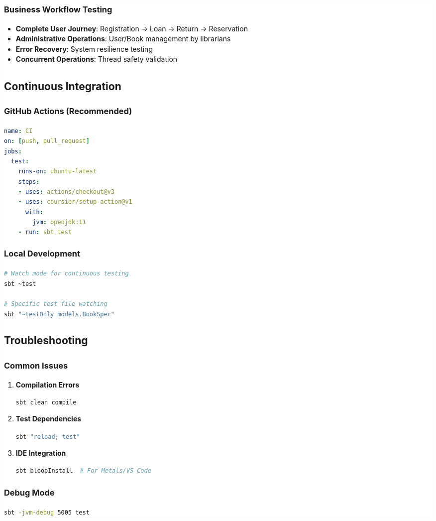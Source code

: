 ### Business Workflow Testing
- **Complete User Journey**: Registration → Loan → Return → Reservation
- **Administrative Operations**: User/Book management by librarians
- **Error Recovery**: System resilience testing
- **Concurrent Operations**: Thread safety validation

## Continuous Integration

### GitHub Actions (Recommended)
```yaml
name: CI
on: [push, pull_request]
jobs:
  test:
    runs-on: ubuntu-latest
    steps:
    - uses: actions/checkout@v3
    - uses: coursier/setup-action@v1
      with:
        jvm: openjdk:11
    - run: sbt test
```

### Local Development
```bash
# Watch mode for continuous testing
sbt ~test

# Specific test file watching
sbt "~testOnly models.BookSpec"
```

## Troubleshooting

### Common Issues

1. **Compilation Errors**
   ```bash
   sbt clean compile
   ```

2. **Test Dependencies**
   ```bash
   sbt "reload; test"
   ```

3. **IDE Integration**
   ```bash
   sbt bloopInstall  # For Metals/VS Code
   ```

### Debug Mode
```bash
sbt -jvm-debug 5005 test
```

